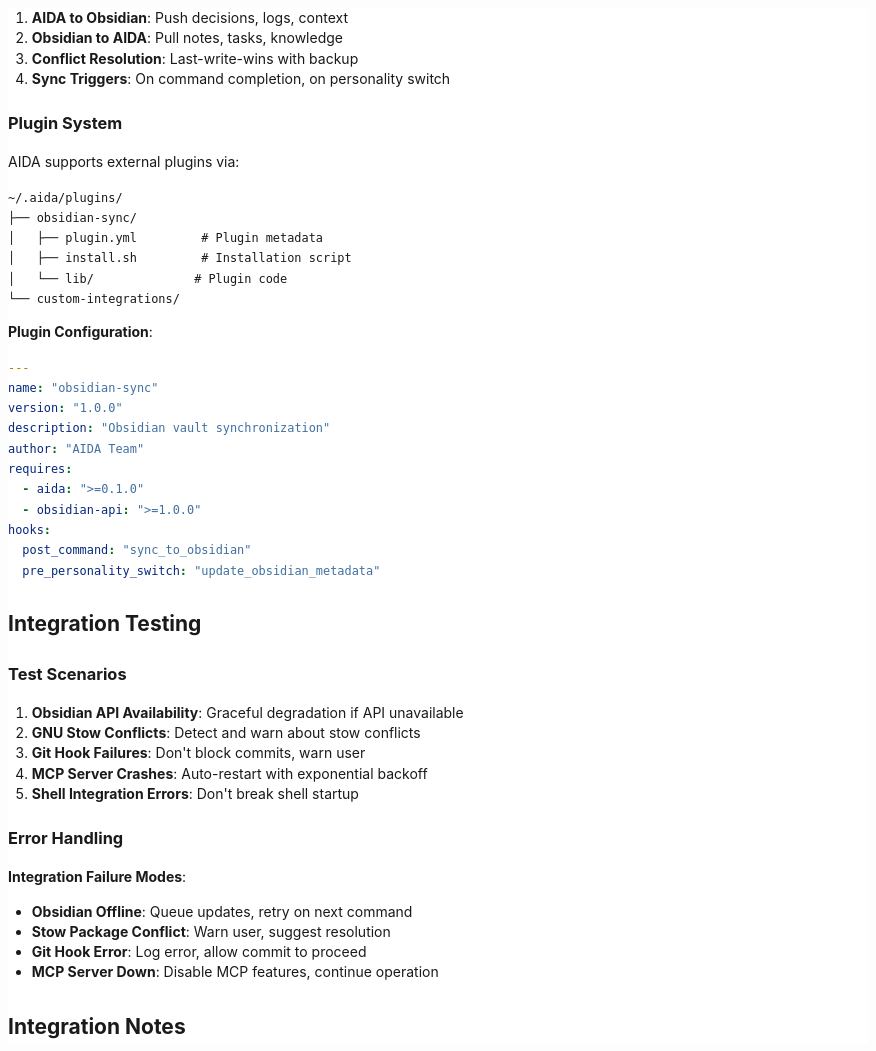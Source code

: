 1. **AIDA to Obsidian**: Push decisions, logs, context
2. **Obsidian to AIDA**: Pull notes, tasks, knowledge
3. **Conflict Resolution**: Last-write-wins with backup
4. **Sync Triggers**: On command completion, on personality switch

### Plugin System

AIDA supports external plugins via:

```text
~/.aida/plugins/
├── obsidian-sync/
│   ├── plugin.yml         # Plugin metadata
│   ├── install.sh         # Installation script
│   └── lib/              # Plugin code
└── custom-integrations/
```

**Plugin Configuration**:

```yaml
---
name: "obsidian-sync"
version: "1.0.0"
description: "Obsidian vault synchronization"
author: "AIDA Team"
requires:
  - aida: ">=0.1.0"
  - obsidian-api: ">=1.0.0"
hooks:
  post_command: "sync_to_obsidian"
  pre_personality_switch: "update_obsidian_metadata"
```

## Integration Testing

### Test Scenarios

1. **Obsidian API Availability**: Graceful degradation if API unavailable
2. **GNU Stow Conflicts**: Detect and warn about stow conflicts
3. **Git Hook Failures**: Don't block commits, warn user
4. **MCP Server Crashes**: Auto-restart with exponential backoff
5. **Shell Integration Errors**: Don't break shell startup

### Error Handling

**Integration Failure Modes**:

- **Obsidian Offline**: Queue updates, retry on next command
- **Stow Package Conflict**: Warn user, suggest resolution
- **Git Hook Error**: Log error, allow commit to proceed
- **MCP Server Down**: Disable MCP features, continue operation

## Integration Notes
